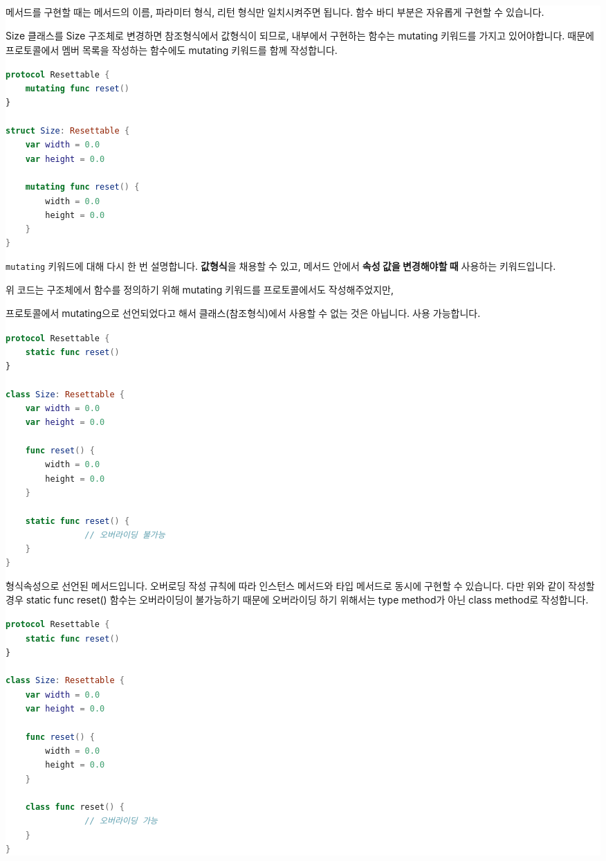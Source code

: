 메서드를 구현할 때는 메서드의 이름, 파라미터 형식, 리턴 형식만 일치시켜주면 됩니다. 함수 바디 부분은 자유롭게 구현할 수 있습니다. 

Size 클래스를 Size 구조체로 변경하면 참조형식에서 값형식이 되므로, 내부에서 구현하는 함수는 mutating 키워드를 가지고 있어야합니다. 때문에 프로토콜에서 멤버 목록을 작성하는 함수에도 mutating 키워드를 함께 작성합니다.

```swift
protocol Resettable {
    mutating func reset()
}

struct Size: Resettable {
    var width = 0.0
    var height = 0.0
    
    mutating func reset() {
        width = 0.0
        height = 0.0
    }
}
```

`mutating` 키워드에 대해 다시 한 번 설명합니다. **값형식**을 채용할 수 있고, 메서드 안에서 **속성 값을 변경해야할 때** 사용하는 키워드입니다.

위 코드는 구조체에서 함수를 정의하기 위해 mutating 키워드를 프로토콜에서도 작성해주었지만,

프로토콜에서 mutating으로 선언되었다고 해서 클래스(참조형식)에서 사용할 수 없는 것은 아닙니다. 사용 가능합니다. 

```swift
protocol Resettable {
    static func reset()
}

class Size: Resettable {
    var width = 0.0
    var height = 0.0
    
    func reset() {
        width = 0.0
        height = 0.0
    }

    static func reset() {
				// 오버라이딩 불가능 
    }
}
```

형식속성으로 선언된 메서드입니다. 오버로딩 작성 규칙에 따라 인스턴스 메서드와 타입 메서드로 동시에 구현할 수 있습니다. 다만 위와 같이 작성할 경우 static func reset() 함수는 오버라이딩이 불가능하기 때문에 오버라이딩 하기 위해서는 type method가 아닌 class method로 작성합니다. 

```swift
protocol Resettable {
    static func reset()
}

class Size: Resettable {
    var width = 0.0
    var height = 0.0
    
    func reset() {
        width = 0.0
        height = 0.0
    }

    class func reset() {
				// 오버라이딩 가능
    }
}
```